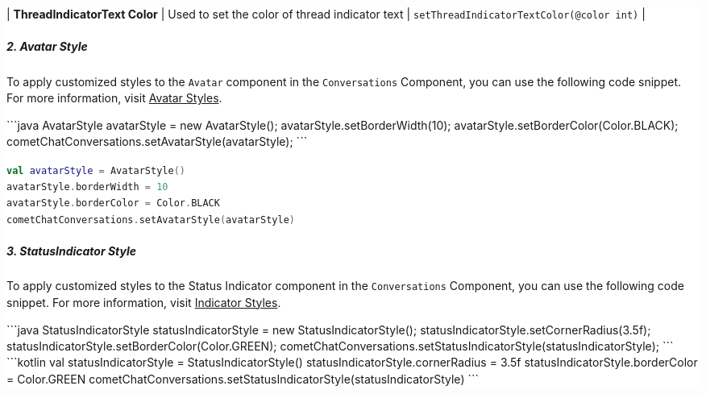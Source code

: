 | **ThreadIndicatorText Color**      | Used to set the color of thread indicator text                            | `setThreadIndicatorTextColor(@color int)`      |

##### 2. Avatar Style

To apply customized styles to the `Avatar` component in the `Conversations` Component, you can use the following code snippet. For more information, visit [Avatar Styles](/ui-kit/android/avatar#avatarstyle).

<Tabs>

<TabItem value="java" label="Java">
```java
AvatarStyle avatarStyle = new AvatarStyle();
avatarStyle.setBorderWidth(10);
avatarStyle.setBorderColor(Color.BLACK);
cometChatConversations.setAvatarStyle(avatarStyle);
```
</TabItem>

<TabItem value="kotlin" label="Kotlin">

```kotlin
val avatarStyle = AvatarStyle()
avatarStyle.borderWidth = 10
avatarStyle.borderColor = Color.BLACK
cometChatConversations.setAvatarStyle(avatarStyle)

```

</TabItem>

</Tabs>

##### 3. StatusIndicator Style

To apply customized styles to the Status Indicator component in the `Conversations` Component, you can use the following code snippet. For more information, visit [Indicator Styles](/ui-kit/android/status-indicator#customization).

<Tabs>

<TabItem value="java" label="Java">
```java
StatusIndicatorStyle statusIndicatorStyle = new StatusIndicatorStyle();
        statusIndicatorStyle.setCornerRadius(3.5f);
        statusIndicatorStyle.setBorderColor(Color.GREEN);
        cometChatConversations.setStatusIndicatorStyle(statusIndicatorStyle);
```
</TabItem>

<TabItem value="kotlin" label="Kotlin">
```kotlin
val statusIndicatorStyle = StatusIndicatorStyle()
statusIndicatorStyle.cornerRadius = 3.5f
statusIndicatorStyle.borderColor = Color.GREEN
cometChatConversations.setStatusIndicatorStyle(statusIndicatorStyle)
```
</TabItem>
